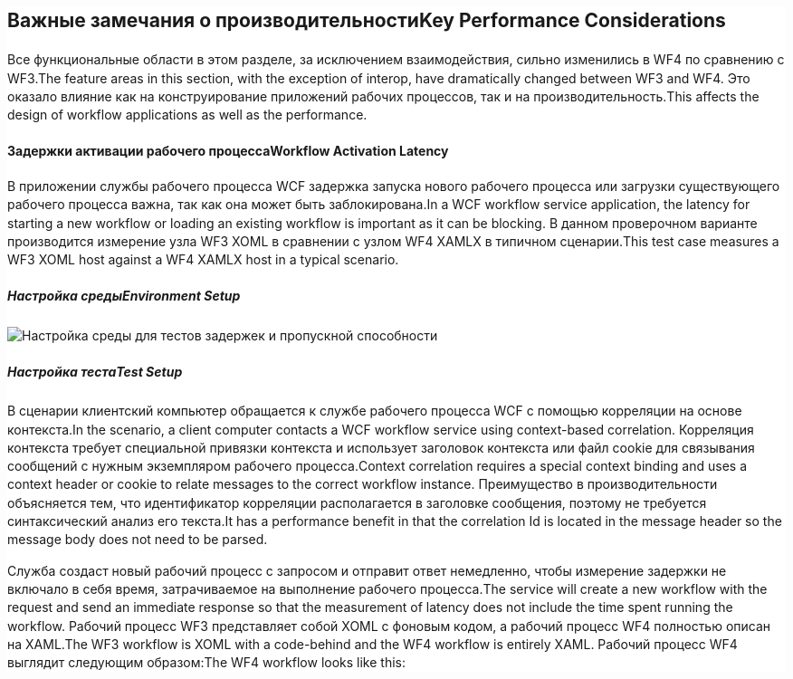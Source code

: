## <a name="key-performance-considerations"></a><span data-ttu-id="9e2d6-277">Важные замечания о производительности</span><span class="sxs-lookup"><span data-stu-id="9e2d6-277">Key Performance Considerations</span></span>
 <span data-ttu-id="9e2d6-278">Все функциональные области в этом разделе, за исключением взаимодействия, сильно изменились в WF4 по сравнению с WF3.</span><span class="sxs-lookup"><span data-stu-id="9e2d6-278">The feature areas in this section, with the exception of interop, have dramatically changed between WF3 and WF4.</span></span>  <span data-ttu-id="9e2d6-279">Это оказало влияние как на конструирование приложений рабочих процессов, так и на производительность.</span><span class="sxs-lookup"><span data-stu-id="9e2d6-279">This affects the design of workflow applications as well as the performance.</span></span>

#### <a name="workflow-activation-latency"></a><span data-ttu-id="9e2d6-280">Задержки активации рабочего процесса</span><span class="sxs-lookup"><span data-stu-id="9e2d6-280">Workflow Activation Latency</span></span>
 <span data-ttu-id="9e2d6-281">В приложении службы рабочего процесса WCF задержка запуска нового рабочего процесса или загрузки существующего рабочего процесса важна, так как она может быть заблокирована.</span><span class="sxs-lookup"><span data-stu-id="9e2d6-281">In a WCF workflow service application, the latency for starting a new workflow or loading an existing workflow is important as it can be blocking.</span></span>  <span data-ttu-id="9e2d6-282">В данном проверочном варианте производится измерение узла WF3 XOML в сравнении с узлом WF4 XAMLX в типичном сценарии.</span><span class="sxs-lookup"><span data-stu-id="9e2d6-282">This test case measures a WF3 XOML host against a WF4 XAMLX host in a typical scenario.</span></span>

##### <a name="environment-setup"></a><span data-ttu-id="9e2d6-283">Настройка среды</span><span class="sxs-lookup"><span data-stu-id="9e2d6-283">Environment Setup</span></span>
 ![Настройка среды для тестов задержек и пропускной способности](./media/performance/latency-throughput-environment-setup.gif)

##### <a name="test-setup"></a><span data-ttu-id="9e2d6-285">Настройка теста</span><span class="sxs-lookup"><span data-stu-id="9e2d6-285">Test Setup</span></span>
 <span data-ttu-id="9e2d6-286">В сценарии клиентский компьютер обращается к службе рабочего процесса WCF с помощью корреляции на основе контекста.</span><span class="sxs-lookup"><span data-stu-id="9e2d6-286">In the scenario, a client computer contacts a WCF workflow service using context-based correlation.</span></span>  <span data-ttu-id="9e2d6-287">Корреляция контекста требует специальной привязки контекста и использует заголовок контекста или файл cookie для связывания сообщений с нужным экземпляром рабочего процесса.</span><span class="sxs-lookup"><span data-stu-id="9e2d6-287">Context correlation requires a special context binding and uses a context header or cookie to relate messages to the correct workflow instance.</span></span>  <span data-ttu-id="9e2d6-288">Преимущество в производительности объясняется тем, что идентификатор корреляции располагается в заголовке сообщения, поэтому не требуется синтаксический анализ его текста.</span><span class="sxs-lookup"><span data-stu-id="9e2d6-288">It has a performance benefit in that the correlation Id is located in the message header so the message body does not need to be parsed.</span></span>

 <span data-ttu-id="9e2d6-289">Служба создаст новый рабочий процесс с запросом и отправит ответ немедленно, чтобы измерение задержки не включало в себя время, затрачиваемое на выполнение рабочего процесса.</span><span class="sxs-lookup"><span data-stu-id="9e2d6-289">The service will create a new workflow with the request and send an immediate response so that the measurement of latency does not include the time spent running the workflow.</span></span>  <span data-ttu-id="9e2d6-290">Рабочий процесс WF3 представляет собой XOML с фоновым кодом, а рабочий процесс WF4 полностью описан на XAML.</span><span class="sxs-lookup"><span data-stu-id="9e2d6-290">The WF3 workflow is XOML with a code-behind and the WF4 workflow is entirely XAML.</span></span>  <span data-ttu-id="9e2d6-291">Рабочий процесс WF4 выглядит следующим образом:</span><span class="sxs-lookup"><span data-stu-id="9e2d6-291">The WF4 workflow looks like this:</span></span>
